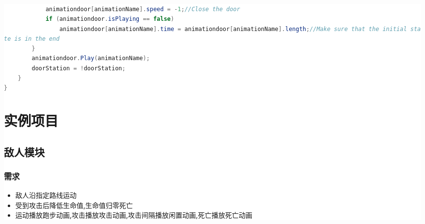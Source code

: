```C#
            animationdoor[animationName].speed = -1;//Close the door
            if (animationdoor.isPlaying == false)
                animationdoor[animationName].time = animationdoor[animationName].length;//Make sure that the initial state is in the end
        }
        animationdoor.Play(animationName);
        doorStation = !doorStation;
    }
}
```

# 实例项目

## 敌人模块

### 需求

* 敌人沿指定路线运动
* 受到攻击后降低生命值,生命值归零死亡
* 运动播放跑步动画,攻击播放攻击动画,攻击间隔播放闲置动画,死亡播放死亡动画

